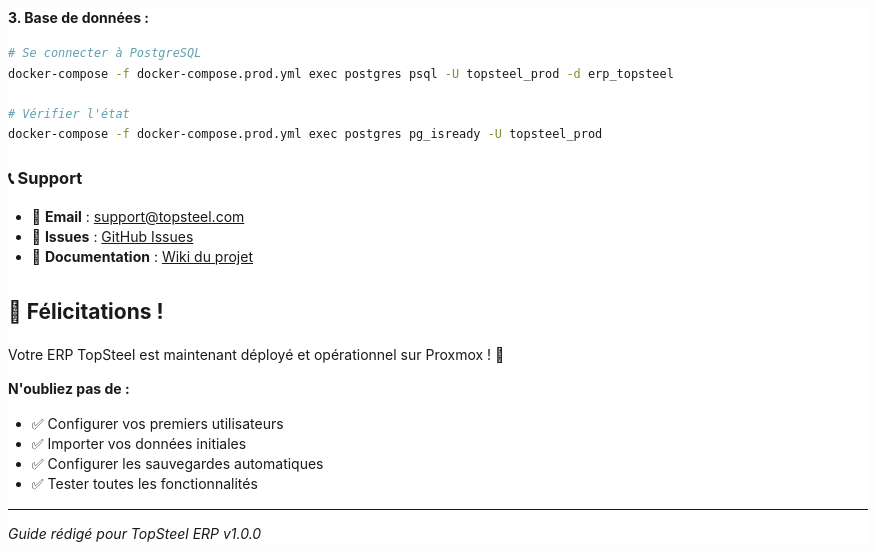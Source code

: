 **3. Base de données :**
```bash
# Se connecter à PostgreSQL
docker-compose -f docker-compose.prod.yml exec postgres psql -U topsteel_prod -d erp_topsteel

# Vérifier l'état
docker-compose -f docker-compose.prod.yml exec postgres pg_isready -U topsteel_prod
```

### 📞 Support

- 📧 **Email** : support@topsteel.com
- 🐛 **Issues** : [GitHub Issues](https://github.com/Symple44/TopSteel/issues)
- 📖 **Documentation** : [Wiki du projet](https://github.com/Symple44/TopSteel/wiki)

## 🎉 Félicitations !

Votre ERP TopSteel est maintenant déployé et opérationnel sur Proxmox ! 🚀

**N'oubliez pas de :**
- ✅ Configurer vos premiers utilisateurs
- ✅ Importer vos données initiales  
- ✅ Configurer les sauvegardes automatiques
- ✅ Tester toutes les fonctionnalités

---

*Guide rédigé pour TopSteel ERP v1.0.0*